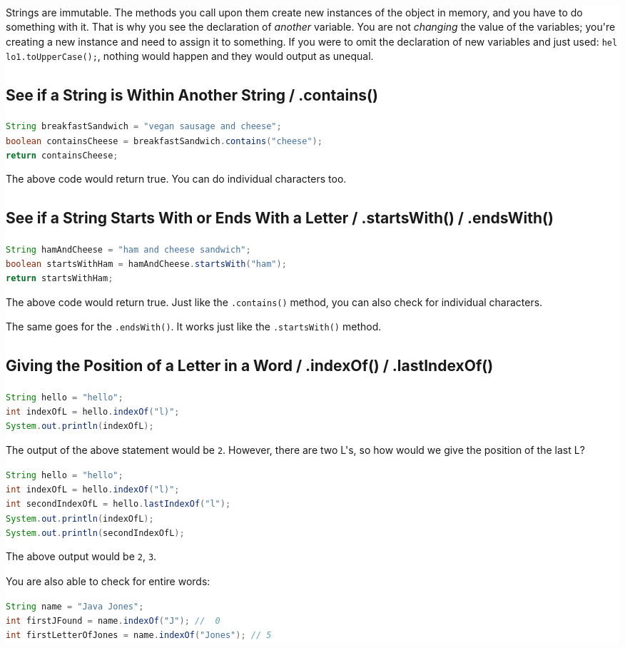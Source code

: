 Strings are immutable. The methods you call upon them create new instances of the object in memory, and you have to do something with it. That is why you see the declaration of *another* variable. You are not *changing* the value of the variables; you're creating a new instance and need to assign it to something. If you were to omit the declaration of new variables and just used: `hello1.toUpperCase();`, nothing would happen and they would output as unequal.

## See if a String is Within Another String / .contains()

```java
String breakfastSandwich = "vegan sausage and cheese";
boolean containsCheese = breakfastSandwich.contains("cheese");
return containsCheese;
```

The above code would return true. You can do individual characters too.

## See if a String Starts With or Ends With a Letter / .startsWith() / .endsWith()

```java
String hamAndCheese = "ham and cheese sandwich";
boolean startsWithHam = hamAndCheese.startsWith("ham");
return startsWithHam;
```

The above code would return true. Just like the `.contains()` method, you can also check for individual characters.

The same goes for the `.endsWith()`. It works just like the `.startsWith()` method.

## Giving the Position of a Letter in a Word / .indexOf() / .lastIndexOf()

```java
String hello = "hello";
int indexOfL = hello.indexOf("l)";
System.out.println(indexOfL);
```

The output of the above statement would be `2`. However, there are two L's, so how would we give the position of the last L?

```java
String hello = "hello";
int indexOfL = hello.indexOf("l)";
int secondIndexOfL = hello.lastIndexOf("l");
System.out.println(indexOfL);
System.out.println(secondIndexOfL);
```

The above output would be `2`, `3`.

You are also able to check for entire words:

```java
String name = "Java Jones";
int firstJFound = name.indexOf("J"); //  0
int firstLetterOfJones = name.indexOf("Jones"); // 5
```

